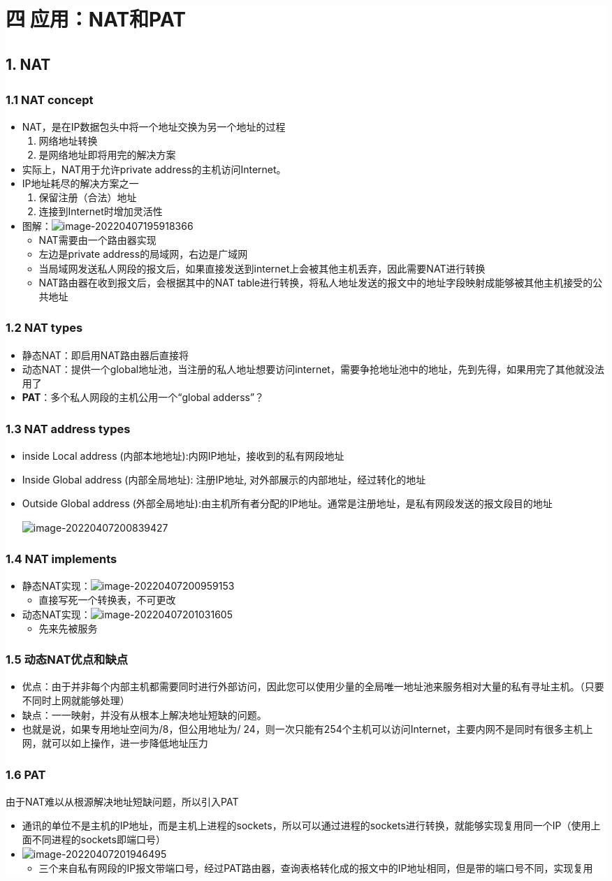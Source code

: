 # 四 应用：NAT和PAT

## 1. NAT

### 1.1 NAT concept

- NAT，是在IP数据包头中将一个地址交换为另一个地址的过程
  1. 网络地址转换
  2. 是网络地址即将用完的解决方案
- 实际上，NAT用于允许private address的主机访问Internet。
- IP地址耗尽的解决方案之一
  1. 保留注册（合法）地址
  2. 连接到Internet时增加灵活性
- 图解：![image-20220407195918366](../typaro截图/image-20220407195918366.png)
  - NAT需要由一个路由器实现
  - 左边是private address的局域网，右边是广域网
  - 当局域网发送私人网段的报文后，如果直接发送到internet上会被其他主机丢弃，因此需要NAT进行转换
  - NAT路由器在收到报文后，会根据其中的NAT table进行转换，将私人地址发送的报文中的地址字段映射成能够被其他主机接受的公共地址

### 1.2 NAT types

- 静态NAT：即启用NAT路由器后直接将
- 动态NAT：提供一个global地址池，当注册的私人地址想要访问internet，需要争抢地址池中的地址，先到先得，如果用完了其他就没法用了
- **PAT**：多个私人网段的主机公用一个“global adderss”？

### 1.3 NAT address types

- inside Local address (内部本地地址):内网IP地址，接收到的私有网段地址

- Inside Global address (内部全局地址): 注册IP地址, 对外部展示的内部地址，经过转化的地址

- Outside Global address (外部全局地址):由主机所有者分配的IP地址。通常是注册地址，是私有网段发送的报文段目的地址

  ![image-20220407200839427](../typaro截图/image-20220407200839427.png)

  

### 1.4 NAT implements

- 静态NAT实现：![image-20220407200959153](../typaro截图/image-20220407200959153.png)
  - 直接写死一个转换表，不可更改
- 动态NAT实现：![image-20220407201031605](../typaro截图/image-20220407201031605.png)
  - 先来先被服务

### 1.5 动态NAT优点和缺点

- 优点：由于并非每个内部主机都需要同时进行外部访问，因此您可以使用少量的全局唯一地址池来服务相对大量的私有寻址主机。（只要不同时上网就能够处理）
- 缺点：一一映射，并没有从根本上解决地址短缺的问题。
- 也就是说，如果专用地址空间为/8，但公用地址为/ 24，则一次只能有254个主机可以访问Internet，主要内网不是同时有很多主机上网，就可以如上操作，进一步降低地址压力

### 1.6 PAT

由于NAT难以从根源解决地址短缺问题，所以引入PAT

- 通讯的单位不是主机的IP地址，而是主机上进程的sockets，所以可以通过进程的sockets进行转换，就能够实现复用同一个IP（使用上面不同进程的sockets即端口号）
- ![image-20220407201946495](../typaro截图/image-20220407201946495.png)
  - 三个来自私有网段的IP报文带端口号，经过PAT路由器，查询表格转化成的报文中的IP地址相同，但是带的端口号不同，实现复用
